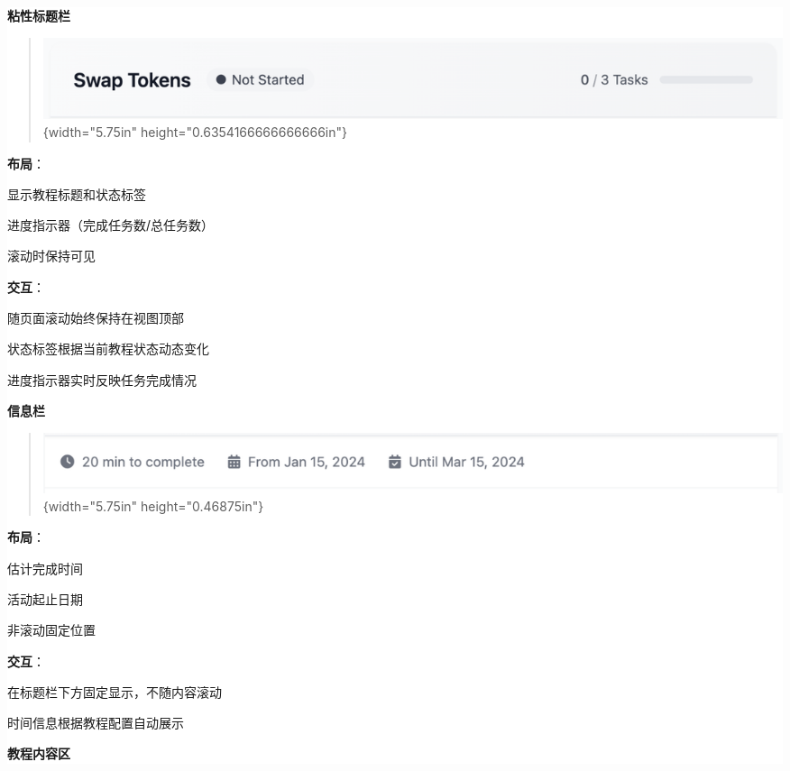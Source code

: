 **粘性标题栏**

> ![](media2/media/image7.png){width="5.75in"
> height="0.6354166666666666in"}

**布局**：

显示教程标题和状态标签

进度指示器（完成任务数/总任务数）

滚动时保持可见

**交互**：

随页面滚动始终保持在视图顶部

状态标签根据当前教程状态动态变化

进度指示器实时反映任务完成情况

**信息栏**

> ![](media2/media/image8.png){width="5.75in" height="0.46875in"}

**布局**：

估计完成时间

活动起止日期

非滚动固定位置

**交互**：

在标题栏下方固定显示，不随内容滚动

时间信息根据教程配置自动展示

**教程内容区**
